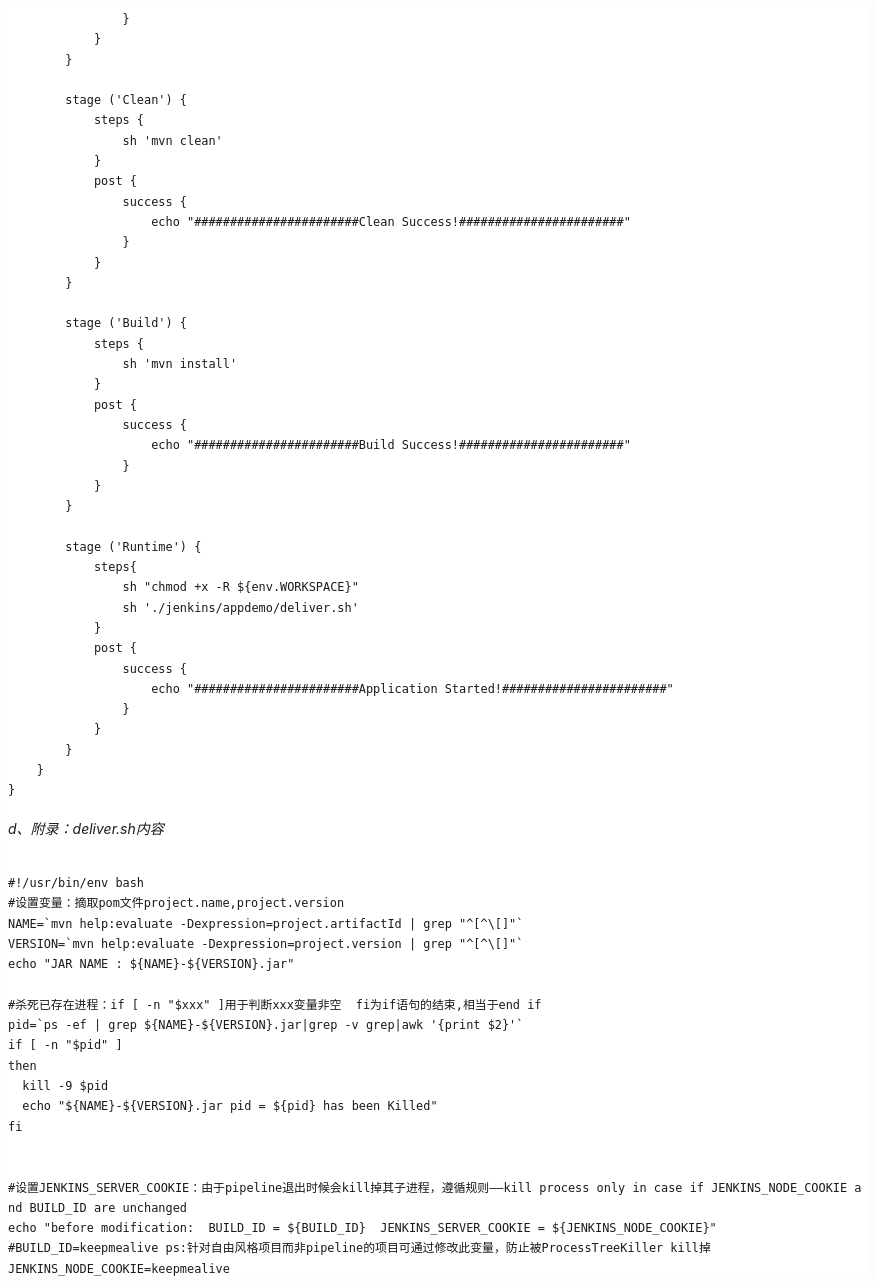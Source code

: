 ```
                }
            }
        }

        stage ('Clean') {
            steps {
                sh 'mvn clean'
            }
            post {
                success {
                    echo "#######################Clean Success!#######################"
                }
            }
        }

        stage ('Build') {
            steps {
                sh 'mvn install'
            }
            post {
                success {
                    echo "#######################Build Success!#######################"
                }
            }
        }
        
        stage ('Runtime') {
            steps{
                sh "chmod +x -R ${env.WORKSPACE}"
                sh './jenkins/appdemo/deliver.sh'
            }
            post {
                success {
                    echo "#######################Application Started!#######################"
                }
            }
        }
    }
}
```

###### d、附录：deliver.sh内容

```
#!/usr/bin/env bash
#设置变量：摘取pom文件project.name,project.version
NAME=`mvn help:evaluate -Dexpression=project.artifactId | grep "^[^\[]"`
VERSION=`mvn help:evaluate -Dexpression=project.version | grep "^[^\[]"`
echo "JAR NAME : ${NAME}-${VERSION}.jar"

#杀死已存在进程：if [ -n "$xxx" ]用于判断xxx变量非空  fi为if语句的结束,相当于end if
pid=`ps -ef | grep ${NAME}-${VERSION}.jar|grep -v grep|awk '{print $2}'`
if [ -n "$pid" ]
then
  kill -9 $pid
  echo "${NAME}-${VERSION}.jar pid = ${pid} has been Killed"
fi


#设置JENKINS_SERVER_COOKIE：由于pipeline退出时候会kill掉其子进程，遵循规则——kill process only in case if JENKINS_NODE_COOKIE and BUILD_ID are unchanged
echo "before modification:  BUILD_ID = ${BUILD_ID}  JENKINS_SERVER_COOKIE = ${JENKINS_NODE_COOKIE}"
#BUILD_ID=keepmealive ps:针对自由风格项目而非pipeline的项目可通过修改此变量，防止被ProcessTreeKiller kill掉
JENKINS_NODE_COOKIE=keepmealive
```
